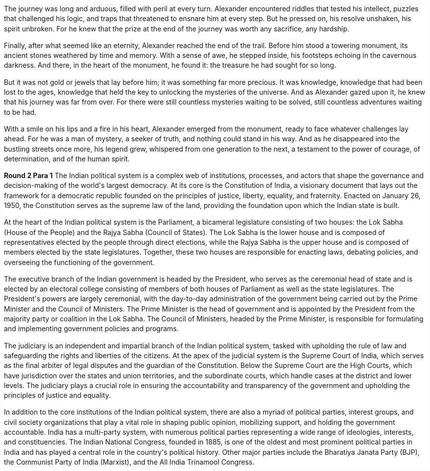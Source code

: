 The journey was long and arduous, filled with peril at every turn. Alexander encountered riddles that tested his intellect, puzzles that challenged his logic, and traps that threatened to ensnare him at every step. But he pressed on, his resolve unshaken, his spirit unbroken. For he knew that the prize at the end of the journey was worth any sacrifice, any hardship.

Finally, after what seemed like an eternity, Alexander reached the end of the trail. Before him stood a towering monument, its ancient stones weathered by time and memory. With a sense of awe, he stepped inside, his footsteps echoing in the cavernous darkness. And there, in the heart of the monument, he found it: the treasure he had sought for so long.

But it was not gold or jewels that lay before him; it was something far more precious. It was knowledge, knowledge that had been lost to the ages, knowledge that held the key to unlocking the mysteries of the universe. And as Alexander gazed upon it, he knew that his journey was far from over. For there were still countless mysteries waiting to be solved, still countless adventures waiting to be had.

With a smile on his lips and a fire in his heart, Alexander emerged from the monument, ready to face whatever challenges lay ahead. For he was a man of mystery, a seeker of truth, and nothing could stand in his way. And as he disappeared into the bustling streets once more, his legend grew, whispered from one generation to the next, a testament to the power of courage, of determination, and of the human spirit.



**Round 2 Para 1**
The Indian political system is a complex web of institutions, processes, and actors that shape the governance and decision-making of the world's largest democracy. At its core is the Constitution of India, a visionary document that lays out the framework for a democratic republic founded on the principles of justice, liberty, equality, and fraternity. Enacted on January 26, 1950, the Constitution serves as the supreme law of the land, providing the foundation upon which the Indian state is built.

At the heart of the Indian political system is the Parliament, a bicameral legislature consisting of two houses: the Lok Sabha (House of the People) and the Rajya Sabha (Council of States). The Lok Sabha is the lower house and is composed of representatives elected by the people through direct elections, while the Rajya Sabha is the upper house and is composed of members elected by the state legislatures. Together, these two houses are responsible for enacting laws, debating policies, and overseeing the functioning of the government.

The executive branch of the Indian government is headed by the President, who serves as the ceremonial head of state and is elected by an electoral college consisting of members of both houses of Parliament as well as the state legislatures. The President's powers are largely ceremonial, with the day-to-day administration of the government being carried out by the Prime Minister and the Council of Ministers. The Prime Minister is the head of government and is appointed by the President from the majority party or coalition in the Lok Sabha. The Council of Ministers, headed by the Prime Minister, is responsible for formulating and implementing government policies and programs.

The judiciary is an independent and impartial branch of the Indian political system, tasked with upholding the rule of law and safeguarding the rights and liberties of the citizens. At the apex of the judicial system is the Supreme Court of India, which serves as the final arbiter of legal disputes and the guardian of the Constitution. Below the Supreme Court are the High Courts, which have jurisdiction over the states and union territories, and the subordinate courts, which handle cases at the district and lower levels. The judiciary plays a crucial role in ensuring the accountability and transparency of the government and upholding the principles of justice and equality.

In addition to the core institutions of the Indian political system, there are also a myriad of political parties, interest groups, and civil society organizations that play a vital role in shaping public opinion, mobilizing support, and holding the government accountable. India has a multi-party system, with numerous political parties representing a wide range of ideologies, interests, and constituencies. The Indian National Congress, founded in 1885, is one of the oldest and most prominent political parties in India and has played a central role in the country's political history. Other major parties include the Bharatiya Janata Party (BJP), the Communist Party of India (Marxist), and the All India Trinamool Congress.
